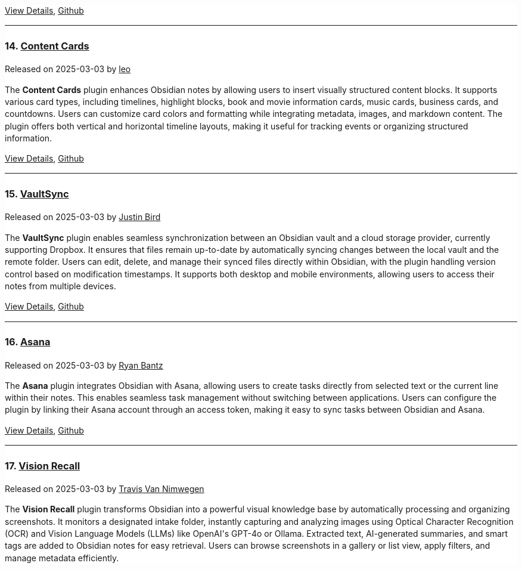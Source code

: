 [View Details](/plugins/manual-sorting), [Github](https://github.com/Kh4f/obsidian-manual-sorting)

---

### 14. [Content Cards](/plugins/content-cards)

Released on 2025-03-03 by [leo](https://github.com/liqms)

The **Content Cards** plugin enhances Obsidian notes by allowing users to insert visually structured content blocks. It supports various card types, including timelines, highlight blocks, book and movie information cards, music cards, business cards, and countdowns. Users can customize card colors and formatting while integrating metadata, images, and markdown content. The plugin offers both vertical and horizontal timeline layouts, making it useful for tracking events or organizing structured information.

[View Details](/plugins/content-cards), [Github](https://github.com/liqms/obsidian-content-cards)

---

### 15. [VaultSync](/plugins/vault-sync)

Released on 2025-03-03 by [Justin Bird](https://github.com/thewordisbird)

The **VaultSync** plugin enables seamless synchronization between an Obsidian vault and a cloud storage provider, currently supporting Dropbox. It ensures that files remain up-to-date by automatically syncing changes between the local vault and the remote folder. Users can edit, delete, and manage their synced files directly within Obsidian, with the plugin handling version control based on modification timestamps. It supports both desktop and mobile environments, allowing users to access their notes from multiple devices.

[View Details](/plugins/vault-sync), [Github](https://github.com/thewordisbird/vaultsync)

---

### 16. [Asana](/plugins/asana)

Released on 2025-03-03 by [Ryan Bantz](https://github.com/mryanb)

The **Asana** plugin integrates Obsidian with Asana, allowing users to create tasks directly from selected text or the current line within their notes. This enables seamless task management without switching between applications. Users can configure the plugin by linking their Asana account through an access token, making it easy to sync tasks between Obsidian and Asana.

[View Details](/plugins/asana), [Github](https://github.com/mryanb/obsidian-asana)

---

### 17. [Vision Recall](/plugins/vision-recall)

Released on 2025-03-03 by [Travis Van Nimwegen](https://github.com/travisvn)

The **Vision Recall** plugin transforms Obsidian into a powerful visual knowledge base by automatically processing and organizing screenshots. It monitors a designated intake folder, instantly capturing and analyzing images using Optical Character Recognition (OCR) and Vision Language Models (LLMs) like OpenAI's GPT-4o or Ollama. Extracted text, AI-generated summaries, and smart tags are added to Obsidian notes for easy retrieval. Users can browse screenshots in a gallery or list view, apply filters, and manage metadata efficiently.
